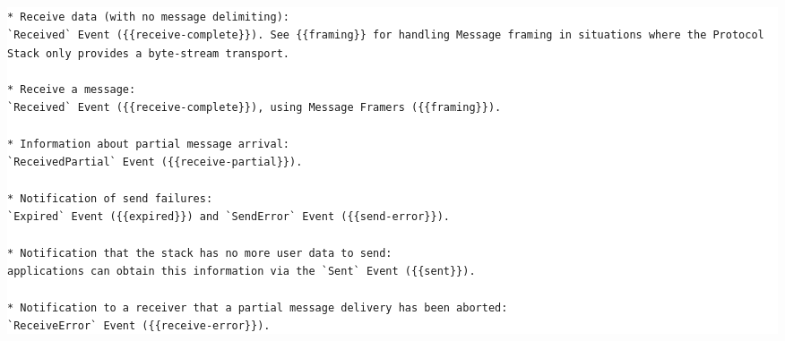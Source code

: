 ~~~~~~~~~~
* Receive data (with no message delimiting):
`Received` Event ({{receive-complete}}). See {{framing}} for handling Message framing in situations where the Protocol
Stack only provides a byte-stream transport.

* Receive a message:
`Received` Event ({{receive-complete}}), using Message Framers ({{framing}}).

* Information about partial message arrival:
`ReceivedPartial` Event ({{receive-partial}}).

* Notification of send failures:
`Expired` Event ({{expired}}) and `SendError` Event ({{send-error}}).

* Notification that the stack has no more user data to send:
applications can obtain this information via the `Sent` Event ({{sent}}).

* Notification to a receiver that a partial message delivery has been aborted:
`ReceiveError` Event ({{receive-error}}).
